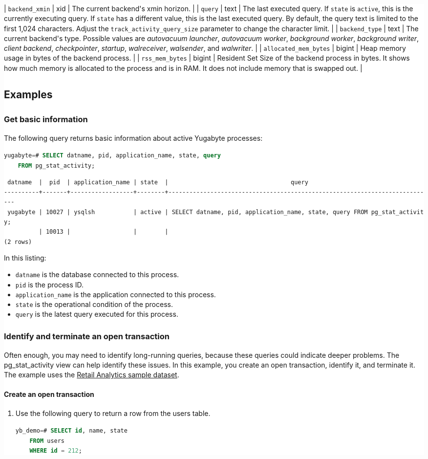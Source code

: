 | `backend_xmin` | xid | The current backend's xmin horizon. |
| `query` | text | The last executed query. If `state` is `active`, this is the currently executing query. If `state` has a different value, this is the last executed query. By default, the query text is limited to the first 1,024 characters. Adjust the `track_activity_query_size` parameter to change the character limit. |
| `backend_type` | text | The current backend's type. Possible values are _autovacuum launcher_, _autovacuum worker_, _background worker_, _background writer_, _client backend_, _checkpointer_, _startup_, _walreceiver_, _walsender_, and _walwriter_. |
| `allocated_mem_bytes` | bigint | Heap memory usage in bytes of the backend process. |
| `rss_mem_bytes` | bigint | Resident Set Size of the backend process in bytes. It shows how much memory is allocated to the process and is in RAM. It does not include memory that is swapped out. |

## Examples

### Get basic information

The following query returns basic information about active Yugabyte processes:

```sql
yugabyte=# SELECT datname, pid, application_name, state, query
    FROM pg_stat_activity;
```

```output
 datname  |  pid  | application_name | state  |                                   query
----------+-------+------------------+--------+----------------------------------------------------------------------------
 yugabyte | 10027 | ysqlsh           | active | SELECT datname, pid, application_name, state, query FROM pg_stat_activity;
          | 10013 |                  |        |
(2 rows)
```

In this listing:

- `datname` is the database connected to this process.
- `pid` is the process ID.
- `application_name` is the application connected to this process.
- `state` is the operational condition of the process.
- `query` is the latest query executed for this process.

### Identify and terminate an open transaction

Often enough, you may need to identify long-running queries, because these queries could indicate deeper problems. The pg_stat_activity view can help identify these issues. In this example, you create an open transaction, identify it, and terminate it. The example uses the [Retail Analytics sample dataset](../../../sample-data/retail-analytics/).

#### Create an open transaction

1. Use the following query to return a row from the users table.

    ```sql
    yb_demo=# SELECT id, name, state
        FROM users
        WHERE id = 212;
    ```
